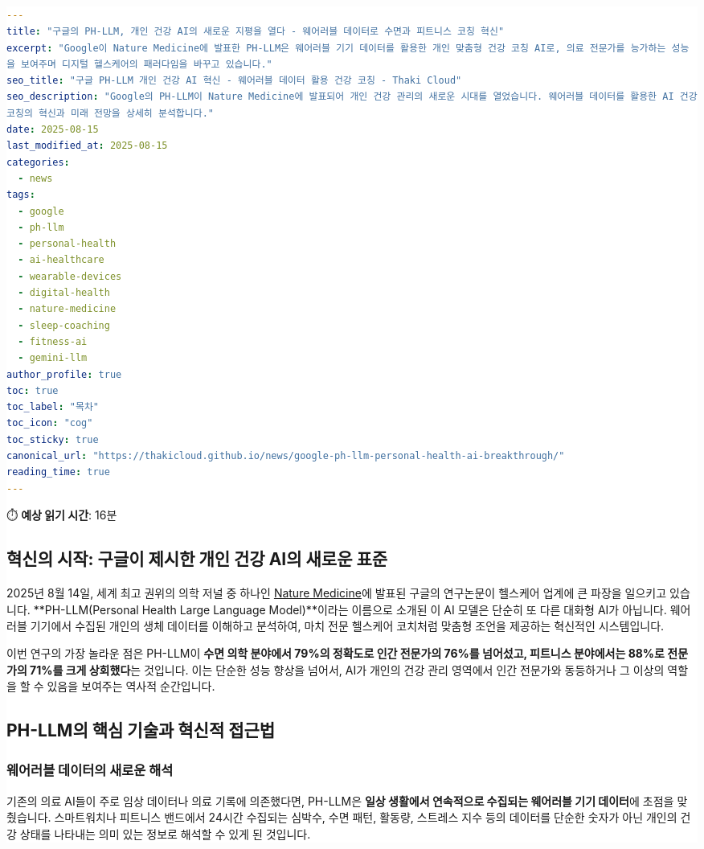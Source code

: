 ```yaml
---
title: "구글의 PH-LLM, 개인 건강 AI의 새로운 지평을 열다 - 웨어러블 데이터로 수면과 피트니스 코칭 혁신"
excerpt: "Google이 Nature Medicine에 발표한 PH-LLM은 웨어러블 기기 데이터를 활용한 개인 맞춤형 건강 코칭 AI로, 의료 전문가를 능가하는 성능을 보여주며 디지털 헬스케어의 패러다임을 바꾸고 있습니다."
seo_title: "구글 PH-LLM 개인 건강 AI 혁신 - 웨어러블 데이터 활용 건강 코칭 - Thaki Cloud"
seo_description: "Google의 PH-LLM이 Nature Medicine에 발표되어 개인 건강 관리의 새로운 시대를 열었습니다. 웨어러블 데이터를 활용한 AI 건강 코칭의 혁신과 미래 전망을 상세히 분석합니다."
date: 2025-08-15
last_modified_at: 2025-08-15
categories:
  - news
tags:
  - google
  - ph-llm
  - personal-health
  - ai-healthcare
  - wearable-devices
  - digital-health
  - nature-medicine
  - sleep-coaching
  - fitness-ai
  - gemini-llm
author_profile: true
toc: true
toc_label: "목차"
toc_icon: "cog"
toc_sticky: true
canonical_url: "https://thakicloud.github.io/news/google-ph-llm-personal-health-ai-breakthrough/"
reading_time: true
---
```


⏱️ **예상 읽기 시간**: 16분

## 혁신의 시작: 구글이 제시한 개인 건강 AI의 새로운 표준

2025년 8월 14일, 세계 최고 권위의 의학 저널 중 하나인 [Nature Medicine](https://www.nature.com/articles/s41591-025-03888-0?utm_source=chatgpt.com)에 발표된 구글의 연구논문이 헬스케어 업계에 큰 파장을 일으키고 있습니다. **PH-LLM(Personal Health Large Language Model)**이라는 이름으로 소개된 이 AI 모델은 단순히 또 다른 대화형 AI가 아닙니다. 웨어러블 기기에서 수집된 개인의 생체 데이터를 이해하고 분석하여, 마치 전문 헬스케어 코치처럼 맞춤형 조언을 제공하는 혁신적인 시스템입니다.

이번 연구의 가장 놀라운 점은 PH-LLM이 **수면 의학 분야에서 79%의 정확도로 인간 전문가의 76%를 넘어섰고, 피트니스 분야에서는 88%로 전문가의 71%를 크게 상회했다**는 것입니다. 이는 단순한 성능 향상을 넘어서, AI가 개인의 건강 관리 영역에서 인간 전문가와 동등하거나 그 이상의 역할을 할 수 있음을 보여주는 역사적 순간입니다.

## PH-LLM의 핵심 기술과 혁신적 접근법

### 웨어러블 데이터의 새로운 해석

기존의 의료 AI들이 주로 임상 데이터나 의료 기록에 의존했다면, PH-LLM은 **일상 생활에서 연속적으로 수집되는 웨어러블 기기 데이터**에 초점을 맞췄습니다. 스마트워치나 피트니스 밴드에서 24시간 수집되는 심박수, 수면 패턴, 활동량, 스트레스 지수 등의 데이터를 단순한 숫자가 아닌 개인의 건강 상태를 나타내는 의미 있는 정보로 해석할 수 있게 된 것입니다.
